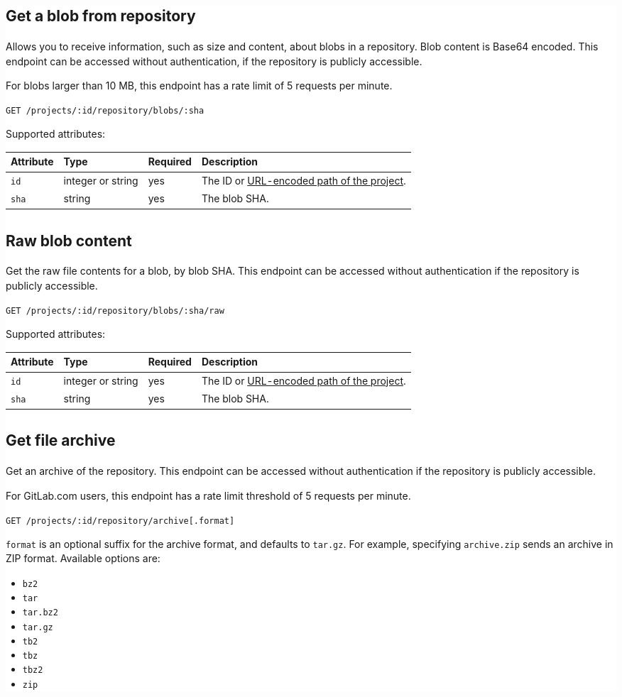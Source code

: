 ## Get a blob from repository

Allows you to receive information, such as size and content, about blobs in a repository.
Blob content is Base64 encoded. This endpoint can be accessed without authentication,
if the repository is publicly accessible.

For blobs larger than 10 MB, this endpoint has a rate limit of 5 requests per minute.

```plaintext
GET /projects/:id/repository/blobs/:sha
```

Supported attributes:

| Attribute | Type           | Required | Description |
| :-------- | :------------- | :------- | :---------- |
| `id`      | integer or string | yes      | The ID or [URL-encoded path of the project](rest/_index.md#namespaced-paths). |
| `sha`     | string         | yes      | The blob SHA. |

## Raw blob content

Get the raw file contents for a blob, by blob SHA. This endpoint can be accessed
without authentication if the repository is publicly accessible.

```plaintext
GET /projects/:id/repository/blobs/:sha/raw
```

Supported attributes:

| Attribute | Type     | Required | Description |
| :-------- | :------- | :------- | :---------- |
| `id`      | integer or string | yes      | The ID or [URL-encoded path of the project](rest/_index.md#namespaced-paths). |
| `sha`     | string | yes      | The blob SHA. |

## Get file archive

Get an archive of the repository. This endpoint can be accessed without
authentication if the repository is publicly accessible.

For GitLab.com users, this endpoint has a rate limit threshold of 5 requests per minute.

```plaintext
GET /projects/:id/repository/archive[.format]
```

`format` is an optional suffix for the archive format, and defaults to
`tar.gz`. For example, specifying `archive.zip` sends an archive in ZIP format.
Available options are:

- `bz2`
- `tar`
- `tar.bz2`
- `tar.gz`
- `tb2`
- `tbz`
- `tbz2`
- `zip`
